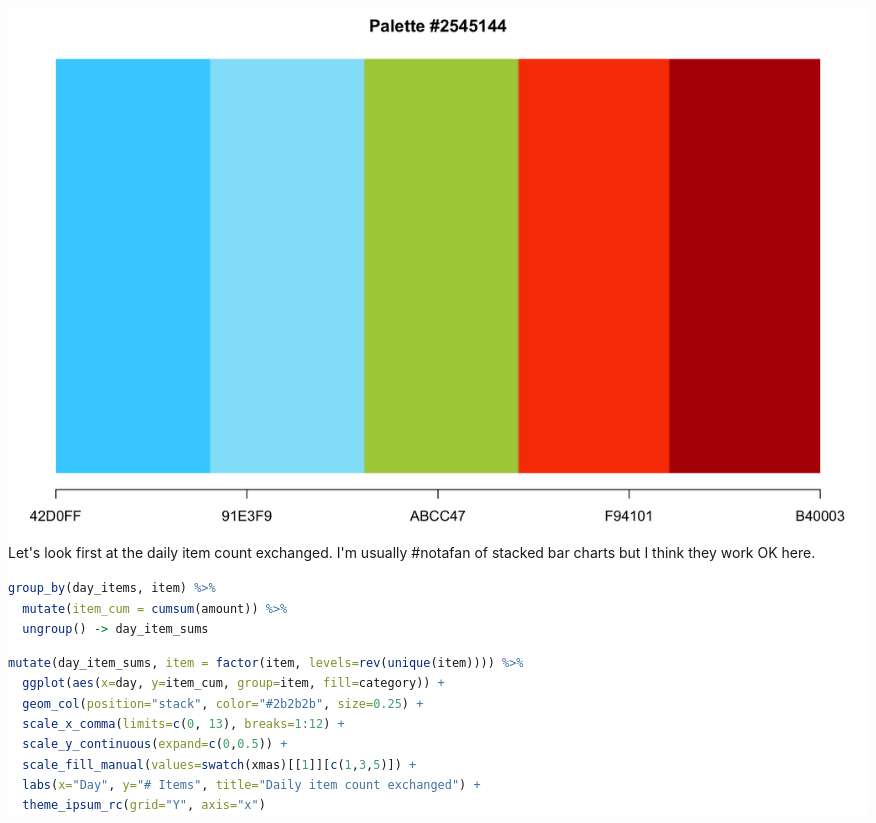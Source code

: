 <img src="twelvedays_files/figure-html/xmas_palette-1.png" width="960" />

Let's look first at the daily item count exchanged. I'm usually #notafan of
stacked bar charts but I think they work OK here.


```r
group_by(day_items, item) %>%
  mutate(item_cum = cumsum(amount)) %>%
  ungroup() -> day_item_sums
```

```r
mutate(day_item_sums, item = factor(item, levels=rev(unique(item)))) %>%
  ggplot(aes(x=day, y=item_cum, group=item, fill=category)) +
  geom_col(position="stack", color="#2b2b2b", size=0.25) +
  scale_x_comma(limits=c(0, 13), breaks=1:12) +
  scale_y_continuous(expand=c(0,0.5)) +
  scale_fill_manual(values=swatch(xmas)[[1]][c(1,3,5)]) +
  labs(x="Day", y="# Items", title="Daily item count exchanged") +
  theme_ipsum_rc(grid="Y", axis="x")
```
